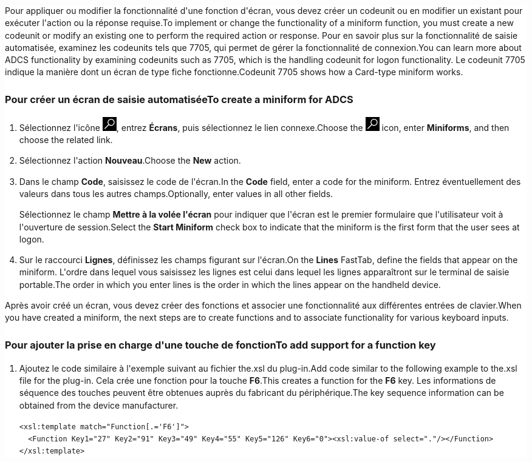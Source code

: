 <span data-ttu-id="8f61a-160">Pour appliquer ou modifier la fonctionnalité d'une fonction d'écran, vous devez créer un codeunit ou en modifier un existant pour exécuter l'action ou la réponse requise.</span><span class="sxs-lookup"><span data-stu-id="8f61a-160">To implement or change the functionality of a miniform function, you must create a new codeunit or modify an existing one to perform the required action or response.</span></span> <span data-ttu-id="8f61a-161">Pour en savoir plus sur la fonctionnalité de saisie automatisée, examinez les codeunits tels que 7705, qui permet de gérer la fonctionnalité de connexion.</span><span class="sxs-lookup"><span data-stu-id="8f61a-161">You can learn more about ADCS functionality by examining codeunits such as 7705, which is the handling codeunit for logon functionality.</span></span> <span data-ttu-id="8f61a-162">Le codeunit 7705 indique la manière dont un écran de type fiche fonctionne.</span><span class="sxs-lookup"><span data-stu-id="8f61a-162">Codeunit 7705 shows how a Card-type miniform works.</span></span>  

### <a name="to-create-a-miniform-for-adcs"></a><span data-ttu-id="8f61a-163">Pour créer un écran de saisie automatisée</span><span class="sxs-lookup"><span data-stu-id="8f61a-163">To create a miniform for ADCS</span></span>  
1.  <span data-ttu-id="8f61a-164">Sélectionnez l'icône ![Page ou état pour la recherche](media/ui-search/search_small.png "Page ou état pour la recherche"), entrez **Écrans**, puis sélectionnez le lien connexe.</span><span class="sxs-lookup"><span data-stu-id="8f61a-164">Choose the ![Search for Page or Report](media/ui-search/search_small.png "Search for Page or Report icon") icon, enter **Miniforms**, and then choose the related link.</span></span>  
2. <span data-ttu-id="8f61a-165">Sélectionnez l'action **Nouveau**.</span><span class="sxs-lookup"><span data-stu-id="8f61a-165">Choose the **New** action.</span></span>  
3.  <span data-ttu-id="8f61a-166">Dans le champ **Code**, saisissez le code de l'écran.</span><span class="sxs-lookup"><span data-stu-id="8f61a-166">In the **Code** field, enter a code for the miniform.</span></span> <span data-ttu-id="8f61a-167">Entrez éventuellement des valeurs dans tous les autres champs.</span><span class="sxs-lookup"><span data-stu-id="8f61a-167">Optionally, enter values in all other fields.</span></span>  

    <span data-ttu-id="8f61a-168">Sélectionnez le champ **Mettre à la volée l'écran** pour indiquer que l'écran est le premier formulaire que l'utilisateur voit à l'ouverture de session.</span><span class="sxs-lookup"><span data-stu-id="8f61a-168">Select the **Start Miniform** check box to indicate that the miniform is the first form that the user sees at logon.</span></span>  

4.  <span data-ttu-id="8f61a-169">Sur le raccourci **Lignes**, définissez les champs figurant sur l'écran.</span><span class="sxs-lookup"><span data-stu-id="8f61a-169">On the **Lines** FastTab, define the fields that appear on the miniform.</span></span> <span data-ttu-id="8f61a-170">L'ordre dans lequel vous saisissez les lignes est celui dans lequel les lignes apparaîtront sur le terminal de saisie portable.</span><span class="sxs-lookup"><span data-stu-id="8f61a-170">The order in which you enter lines is the order in which the lines appear on the handheld device.</span></span>  

<span data-ttu-id="8f61a-171">Après avoir créé un écran, vous devez créer des fonctions et associer une fonctionnalité aux différentes entrées de clavier.</span><span class="sxs-lookup"><span data-stu-id="8f61a-171">When you have created a miniform, the next steps are to create functions and to associate functionality for various keyboard inputs.</span></span>  

### <a name="to-add-support-for-a-function-key"></a><span data-ttu-id="8f61a-172">Pour ajouter la prise en charge d'une touche de fonction</span><span class="sxs-lookup"><span data-stu-id="8f61a-172">To add support for a function key</span></span>  
1.  <span data-ttu-id="8f61a-173">Ajoutez le code similaire à l'exemple suivant au fichier the.xsl du plug-in.</span><span class="sxs-lookup"><span data-stu-id="8f61a-173">Add code similar to the following example to the.xsl file for the plug-in.</span></span> <span data-ttu-id="8f61a-174">Cela crée une fonction pour la touche **F6**.</span><span class="sxs-lookup"><span data-stu-id="8f61a-174">This creates a function for the **F6** key.</span></span> <span data-ttu-id="8f61a-175">Les informations de séquence des touches peuvent être obtenues auprès du fabricant du périphérique.</span><span class="sxs-lookup"><span data-stu-id="8f61a-175">The key sequence information can be obtained from the device manufacturer.</span></span>  
    ```  
    <xsl:template match="Function[.='F6']">  
      <Function Key1="27" Key2="91" Key3="49" Key4="55" Key5="126" Key6="0"><xsl:value-of select="."/></Function>  
    </xsl:template>  
